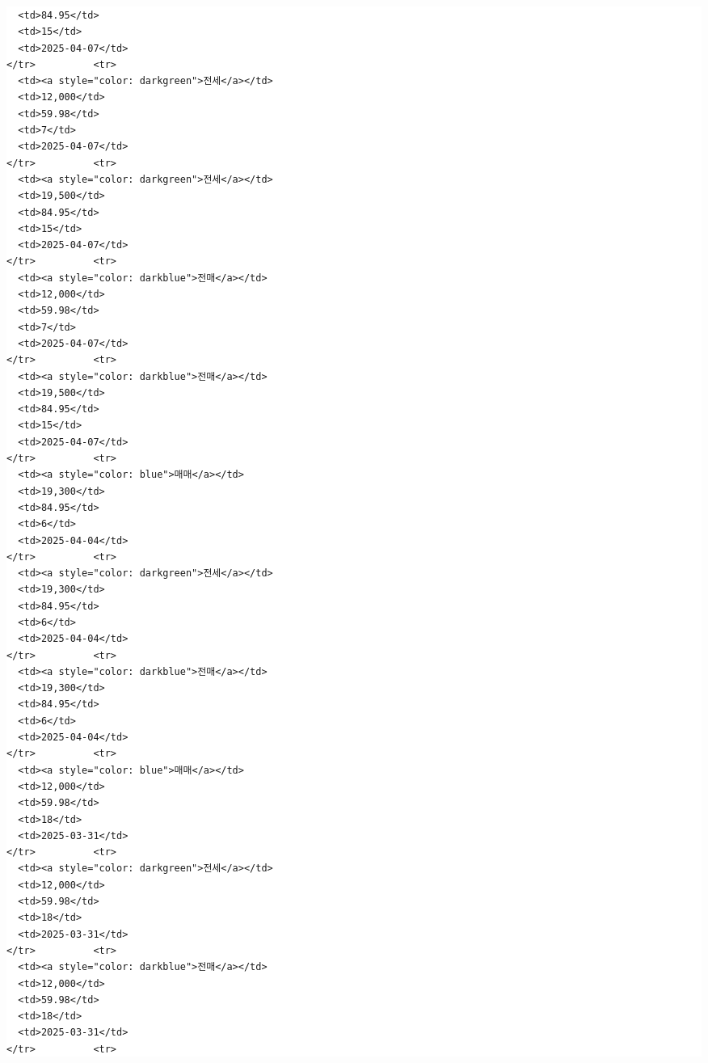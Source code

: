       <td>84.95</td>
      <td>15</td>
      <td>2025-04-07</td>
    </tr>          <tr>
      <td><a style="color: darkgreen">전세</a></td>
      <td>12,000</td>
      <td>59.98</td>
      <td>7</td>
      <td>2025-04-07</td>
    </tr>          <tr>
      <td><a style="color: darkgreen">전세</a></td>
      <td>19,500</td>
      <td>84.95</td>
      <td>15</td>
      <td>2025-04-07</td>
    </tr>          <tr>
      <td><a style="color: darkblue">전매</a></td>
      <td>12,000</td>
      <td>59.98</td>
      <td>7</td>
      <td>2025-04-07</td>
    </tr>          <tr>
      <td><a style="color: darkblue">전매</a></td>
      <td>19,500</td>
      <td>84.95</td>
      <td>15</td>
      <td>2025-04-07</td>
    </tr>          <tr>
      <td><a style="color: blue">매매</a></td>
      <td>19,300</td>
      <td>84.95</td>
      <td>6</td>
      <td>2025-04-04</td>
    </tr>          <tr>
      <td><a style="color: darkgreen">전세</a></td>
      <td>19,300</td>
      <td>84.95</td>
      <td>6</td>
      <td>2025-04-04</td>
    </tr>          <tr>
      <td><a style="color: darkblue">전매</a></td>
      <td>19,300</td>
      <td>84.95</td>
      <td>6</td>
      <td>2025-04-04</td>
    </tr>          <tr>
      <td><a style="color: blue">매매</a></td>
      <td>12,000</td>
      <td>59.98</td>
      <td>18</td>
      <td>2025-03-31</td>
    </tr>          <tr>
      <td><a style="color: darkgreen">전세</a></td>
      <td>12,000</td>
      <td>59.98</td>
      <td>18</td>
      <td>2025-03-31</td>
    </tr>          <tr>
      <td><a style="color: darkblue">전매</a></td>
      <td>12,000</td>
      <td>59.98</td>
      <td>18</td>
      <td>2025-03-31</td>
    </tr>          <tr>